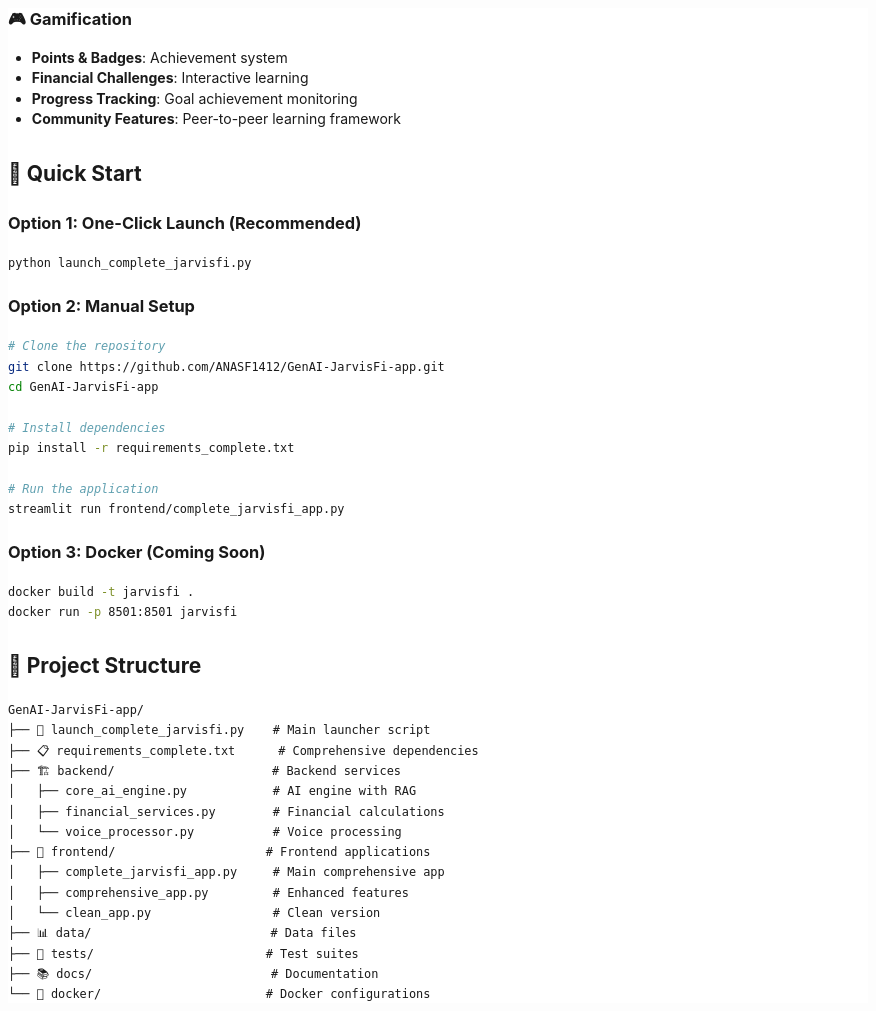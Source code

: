 ### 🎮 **Gamification**
- **Points & Badges**: Achievement system
- **Financial Challenges**: Interactive learning
- **Progress Tracking**: Goal achievement monitoring
- **Community Features**: Peer-to-peer learning framework

## 🚀 **Quick Start**

### **Option 1: One-Click Launch (Recommended)**
```bash
python launch_complete_jarvisfi.py
```

### **Option 2: Manual Setup**
```bash
# Clone the repository
git clone https://github.com/ANASF1412/GenAI-JarvisFi-app.git
cd GenAI-JarvisFi-app

# Install dependencies
pip install -r requirements_complete.txt

# Run the application
streamlit run frontend/complete_jarvisfi_app.py
```

### **Option 3: Docker (Coming Soon)**
```bash
docker build -t jarvisfi .
docker run -p 8501:8501 jarvisfi
```

## 📁 **Project Structure**

```
GenAI-JarvisFi-app/
├── 🎯 launch_complete_jarvisfi.py    # Main launcher script
├── 📋 requirements_complete.txt      # Comprehensive dependencies
├── 🏗️ backend/                      # Backend services
│   ├── core_ai_engine.py            # AI engine with RAG
│   ├── financial_services.py        # Financial calculations
│   └── voice_processor.py           # Voice processing
├── 🎨 frontend/                     # Frontend applications
│   ├── complete_jarvisfi_app.py     # Main comprehensive app
│   ├── comprehensive_app.py         # Enhanced features
│   └── clean_app.py                 # Clean version
├── 📊 data/                         # Data files
├── 🧪 tests/                        # Test suites
├── 📚 docs/                         # Documentation
└── 🐳 docker/                       # Docker configurations
```
